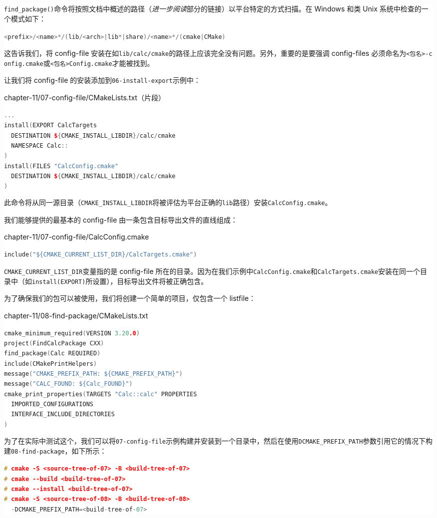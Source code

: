 `find_package()`命令将按照文档中概述的路径（*进一步阅读*部分的链接）以平台特定的方式扫描。在 Windows 和类 Unix 系统中检查的一个模式如下：

```cpp
<prefix>/<name>*/(lib/<arch>|lib*|share)/<name>*/(cmake|CMake)
```

这告诉我们，将 config-file 安装在如`lib/calc/cmake`的路径上应该完全没有问题。另外，重要的是要强调 config-files 必须命名为`<包名>-config.cmake`或`<包名>Config.cmake`才能被找到。

让我们将 config-file 的安装添加到`06-install-export`示例中：

chapter-11/07-config-file/CMakeLists.txt（片段）

```cpp
...
install(EXPORT CalcTargets 
  DESTINATION ${CMAKE_INSTALL_LIBDIR}/calc/cmake
  NAMESPACE Calc::
)
install(FILES "CalcConfig.cmake"
  DESTINATION ${CMAKE_INSTALL_LIBDIR}/calc/cmake
)
```

此命令将从同一源目录（`CMAKE_INSTALL_LIBDIR`将被评估为平台正确的`lib`路径）安装`CalcConfig.cmake`。

我们能够提供的最基本的 config-file 由一条包含目标导出文件的直线组成：

chapter-11/07-config-file/CalcConfig.cmake

```cpp
include("${CMAKE_CURRENT_LIST_DIR}/CalcTargets.cmake")
```

`CMAKE_CURRENT_LIST_DIR`变量指的是 config-file 所在的目录。因为在我们示例中`CalcConfig.cmake`和`CalcTargets.cmake`安装在同一个目录中（如`install(EXPORT)`所设置），目标导出文件将被正确包含。

为了确保我们的包可以被使用，我们将创建一个简单的项目，仅包含一个 listfile：

chapter-11/08-find-package/CMakeLists.txt

```cpp
cmake_minimum_required(VERSION 3.20.0)
project(FindCalcPackage CXX)
find_package(Calc REQUIRED)
include(CMakePrintHelpers)
message("CMAKE_PREFIX_PATH: ${CMAKE_PREFIX_PATH}")
message("CALC_FOUND: ${Calc_FOUND}")
cmake_print_properties(TARGETS "Calc::calc" PROPERTIES
  IMPORTED_CONFIGURATIONS
  INTERFACE_INCLUDE_DIRECTORIES
)
```

为了在实际中测试这个，我们可以将`07-config-file`示例构建并安装到一个目录中，然后在使用`DCMAKE_PREFIX_PATH`参数引用它的情况下构建`08-find-package`，如下所示：

```cpp
# cmake -S <source-tree-of-07> -B <build-tree-of-07>
# cmake --build <build-tree-of-07>
# cmake --install <build-tree-of-07>
# cmake -S <source-tree-of-08> -B <build-tree-of-08>  
  -DCMAKE_PREFIX_PATH=<build-tree-of-07>
```
